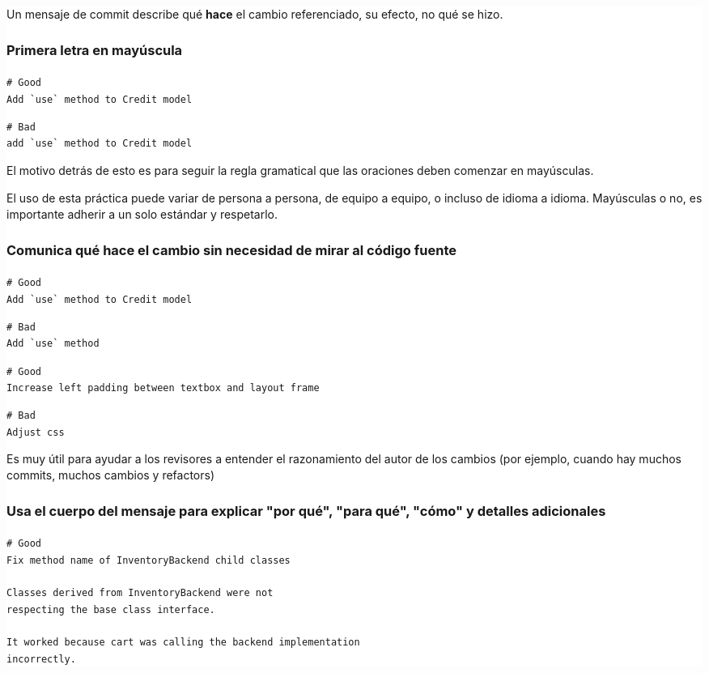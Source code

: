 Un mensaje de commit describe qué **hace** el cambio referenciado, su efecto, no qué se hizo.


### Primera letra en mayúscula

```
# Good
Add `use` method to Credit model
```

```
# Bad
add `use` method to Credit model
```

El motivo detrás de esto es para seguir la regla gramatical que las oraciones deben comenzar en mayúsculas.

El uso de esta práctica puede variar de persona a persona, de equipo a equipo, o incluso de idioma a idioma.
Mayúsculas o no, es importante adherir a un solo estándar y respetarlo.

### Comunica qué hace el cambio sin necesidad de mirar al código fuente

```
# Good
Add `use` method to Credit model

```

```
# Bad
Add `use` method
```

```
# Good
Increase left padding between textbox and layout frame
```

```
# Bad
Adjust css
```

Es muy útil para ayudar a los revisores a entender el razonamiento del autor de los cambios (por ejemplo, cuando hay muchos commits, muchos cambios y refactors)

### Usa el cuerpo del mensaje para explicar "por qué", "para qué", "cómo" y detalles adicionales

```
# Good
Fix method name of InventoryBackend child classes

Classes derived from InventoryBackend were not
respecting the base class interface.

It worked because cart was calling the backend implementation
incorrectly.
```
